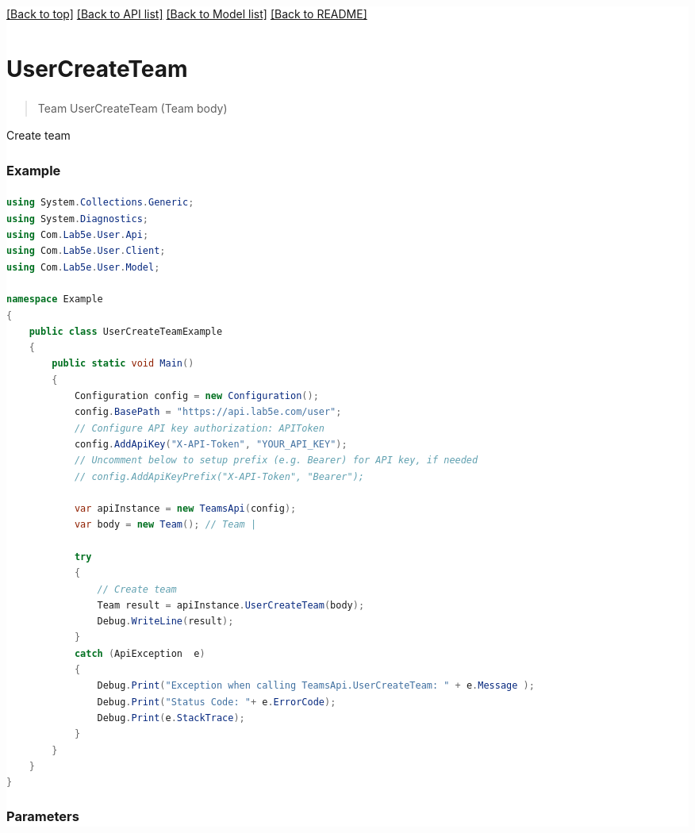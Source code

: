 [[Back to top]](#) [[Back to API list]](../README.md#documentation-for-api-endpoints) [[Back to Model list]](../README.md#documentation-for-models) [[Back to README]](../README.md)

<a name="usercreateteam"></a>
# **UserCreateTeam**
> Team UserCreateTeam (Team body)

Create team

### Example
```csharp
using System.Collections.Generic;
using System.Diagnostics;
using Com.Lab5e.User.Api;
using Com.Lab5e.User.Client;
using Com.Lab5e.User.Model;

namespace Example
{
    public class UserCreateTeamExample
    {
        public static void Main()
        {
            Configuration config = new Configuration();
            config.BasePath = "https://api.lab5e.com/user";
            // Configure API key authorization: APIToken
            config.AddApiKey("X-API-Token", "YOUR_API_KEY");
            // Uncomment below to setup prefix (e.g. Bearer) for API key, if needed
            // config.AddApiKeyPrefix("X-API-Token", "Bearer");

            var apiInstance = new TeamsApi(config);
            var body = new Team(); // Team | 

            try
            {
                // Create team
                Team result = apiInstance.UserCreateTeam(body);
                Debug.WriteLine(result);
            }
            catch (ApiException  e)
            {
                Debug.Print("Exception when calling TeamsApi.UserCreateTeam: " + e.Message );
                Debug.Print("Status Code: "+ e.ErrorCode);
                Debug.Print(e.StackTrace);
            }
        }
    }
}
```

### Parameters
